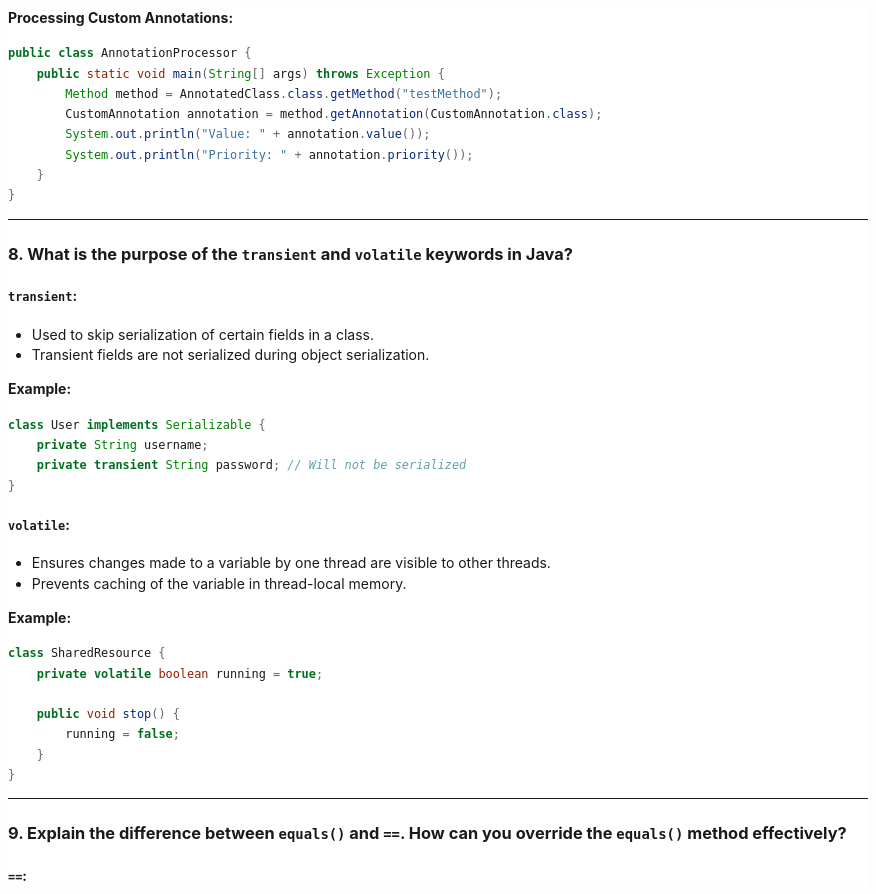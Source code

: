 **Processing Custom Annotations:**

```java
public class AnnotationProcessor {
    public static void main(String[] args) throws Exception {
        Method method = AnnotatedClass.class.getMethod("testMethod");
        CustomAnnotation annotation = method.getAnnotation(CustomAnnotation.class);
        System.out.println("Value: " + annotation.value());
        System.out.println("Priority: " + annotation.priority());
    }
}
```

---

### **8. What is the purpose of the `transient` and `volatile` keywords in Java?**

#### **`transient`:**

- Used to skip serialization of certain fields in a class.
- Transient fields are not serialized during object serialization.

**Example:**

```java
class User implements Serializable {
    private String username;
    private transient String password; // Will not be serialized
}
```

#### **`volatile`:**

- Ensures changes made to a variable by one thread are visible to other threads.
- Prevents caching of the variable in thread-local memory.

**Example:**

```java
class SharedResource {
    private volatile boolean running = true;

    public void stop() {
        running = false;
    }
}
```

---

### **9. Explain the difference between `equals()` and `==`. How can you override the `equals()` method effectively?**

#### **`==`:**
